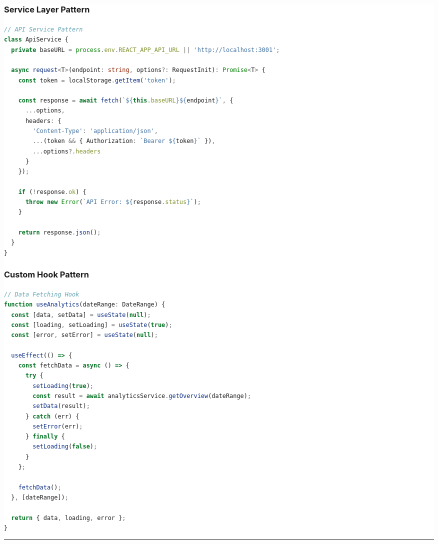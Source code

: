 ```typescript
```

### Service Layer Pattern
```typescript
// API Service Pattern
class ApiService {
  private baseURL = process.env.REACT_APP_API_URL || 'http://localhost:3001';

  async request<T>(endpoint: string, options?: RequestInit): Promise<T> {
    const token = localStorage.getItem('token');
    
    const response = await fetch(`${this.baseURL}${endpoint}`, {
      ...options,
      headers: {
        'Content-Type': 'application/json',
        ...(token && { Authorization: `Bearer ${token}` }),
        ...options?.headers
      }
    });

    if (!response.ok) {
      throw new Error(`API Error: ${response.status}`);
    }

    return response.json();
  }
}
```

### Custom Hook Pattern
```typescript
// Data Fetching Hook
function useAnalytics(dateRange: DateRange) {
  const [data, setData] = useState(null);
  const [loading, setLoading] = useState(true);
  const [error, setError] = useState(null);

  useEffect(() => {
    const fetchData = async () => {
      try {
        setLoading(true);
        const result = await analyticsService.getOverview(dateRange);
        setData(result);
      } catch (err) {
        setError(err);
      } finally {
        setLoading(false);
      }
    };

    fetchData();
  }, [dateRange]);

  return { data, loading, error };
}
```

---